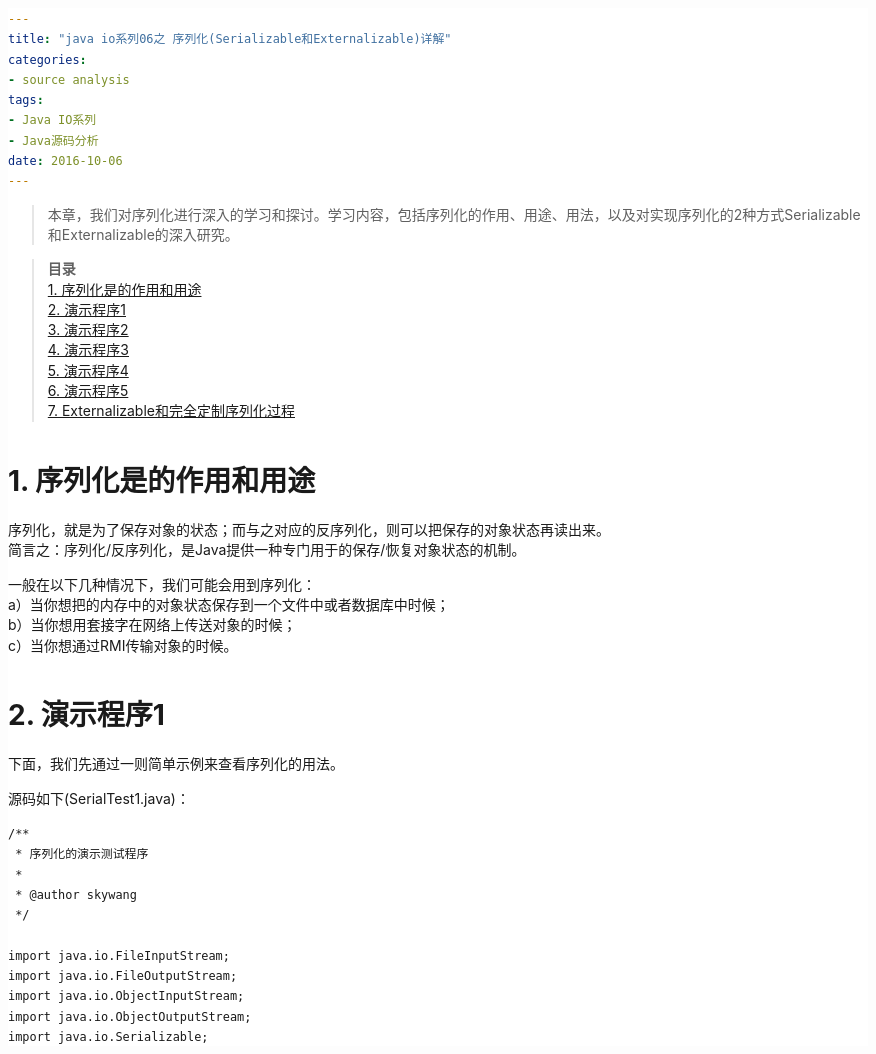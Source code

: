 ```yaml
---
title: "java io系列06之 序列化(Serializable和Externalizable)详解"
categories: 
- source analysis
tags: 
- Java IO系列
- Java源码分析
date: 2016-10-06
---
```

 

> 本章，我们对序列化进行深入的学习和探讨。学习内容，包括序列化的作用、用途、用法，以及对实现序列化的2种方式Serializable和Externalizable的深入研究。

> **目录**  
[1. 序列化是的作用和用途](#anchor1)   
[2. 演示程序1](#anchor2)   
[3. 演示程序2](#anchor3)   
[4. 演示程序3](#anchor4)   
[5. 演示程序4](#anchor5)   
[6. 演示程序5](#anchor6)   
[7. Externalizable和完全定制序列化过程](#anchor7)   



<a name="anchor1"></a>
# 1. 序列化是的作用和用途

序列化，就是为了保存对象的状态；而与之对应的反序列化，则可以把保存的对象状态再读出来。  
简言之：序列化/反序列化，是Java提供一种专门用于的保存/恢复对象状态的机制。

一般在以下几种情况下，我们可能会用到序列化：  
a）当你想把的内存中的对象状态保存到一个文件中或者数据库中时候；  
b）当你想用套接字在网络上传送对象的时候；  
c）当你想通过RMI传输对象的时候。

<a name="anchor2"></a>
# 2. 演示程序1

下面，我们先通过一则简单示例来查看序列化的用法。

源码如下(SerialTest1.java)： 

    /**
     * 序列化的演示测试程序
     *
     * @author skywang
     */

    import java.io.FileInputStream;   
    import java.io.FileOutputStream;   
    import java.io.ObjectInputStream;   
    import java.io.ObjectOutputStream;   
    import java.io.Serializable;   
      